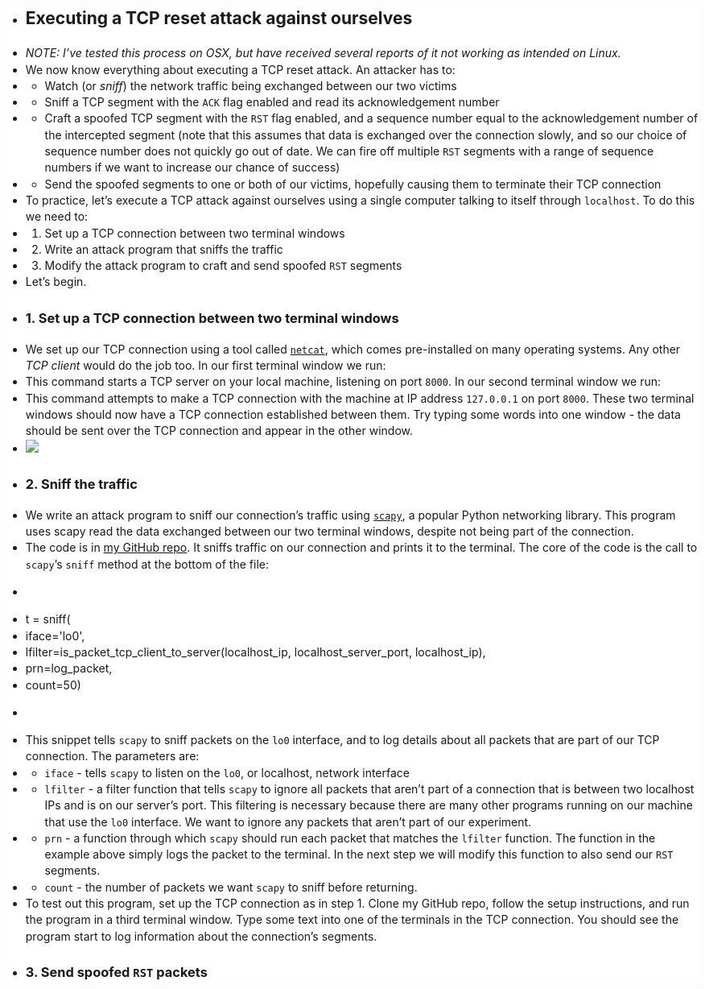   * ## Executing a TCP reset attack against ourselves
  * *NOTE: I’ve tested this process on OSX, but have received several reports of it not working as intended on Linux.*
  * We now know everything about executing a TCP reset attack. An attacker has to:
  * - Watch (or *sniff*) the network traffic being exchanged between our two victims
  * - Sniff a TCP segment with the `ACK` flag enabled and read its acknowledgement number
  * - Craft a spoofed TCP segment with the `RST` flag enabled, and a sequence number equal to the acknowledgement number of the intercepted segment (note that this assumes that data is exchanged over the connection slowly, and so our choice of sequence number does not quickly go out of date. We can fire off multiple `RST` segments with a range of sequence numbers if we want to increase our chance of success)
  * - Send the spoofed segments to one or both of our victims, hopefully causing them to terminate their TCP connection
  * To practice, let’s execute a TCP attack against ourselves using a single computer talking to itself through `localhost`. To do this we need to:
  * 1. Set up a TCP connection between two terminal windows
  * 2. Write an attack program that sniffs the traffic
  * 3. Modify the attack program to craft and send spoofed `RST` segments
  * Let’s begin.
  * ### 1\. Set up a TCP connection between two terminal windows
  * We set up our TCP connection using a tool called [`netcat`](https://linux.die.net/man/1/nc), which comes pre-installed on many operating systems. Any other *TCP client* would do the job too. In our first terminal window we run:
  * This command starts a TCP server on your local machine, listening on port `8000`. In our second terminal window we run:
  * This command attempts to make a TCP connection with the machine at IP address `127.0.0.1` on port `8000`. These two terminal windows should now have a TCP connection established between them. Try typing some words into one window - the data should be sent over the TCP connection and appear in the other window.
  * ![](https://robertheaton.com/images/tcp-nc.gif)
  * ### 2\. Sniff the traffic
  * We write an attack program to sniff our connection’s traffic using [`scapy`](https://scapy.net/), a popular Python networking library. This program uses scapy read the data exchanged between our two terminal windows, despite not being part of the connection.
  * The code is in [my GitHub repo](https://github.com/robert/how-does-a-tcp-reset-attack-work/blob/master/main.py). It sniffs traffic on our connection and prints it to the terminal. The core of the code is the call to `scapy`’s `sniff` method at the bottom of the file:
  * ```python
  * t = sniff(
  * iface='lo0',
  * lfilter=is_packet_tcp_client_to_server(localhost_ip, localhost_server_port, localhost_ip),
  * prn=log_packet,
  * count=50)
  * ```
  * This snippet tells `scapy` to sniff packets on the `lo0` interface, and to log details about all packets that are part of our TCP connection. The parameters are:
  * - `iface` - tells `scapy` to listen on the `lo0`, or localhost, network interface
  * - `lfilter` - a filter function that tells `scapy` to ignore all packets that aren’t part of a connection that is between two localhost IPs and is on our server’s port. This filtering is necessary because there are many other programs running on our machine that use the `lo0` interface. We want to ignore any packets that aren’t part of our experiment.
  * - `prn` - a function through which `scapy` should run each packet that matches the `lfilter` function. The function in the example above simply logs the packet to the terminal. In the next step we will modify this function to also send our `RST` segments.
  * - `count` - the number of packets we want `scapy` to sniff before returning.
  * To test out this program, set up the TCP connection as in step 1. Clone my GitHub repo, follow the setup instructions, and run the program in a third terminal window. Type some text into one of the terminals in the TCP connection. You should see the program start to log information about the connection’s segments.
  * ### 3\. Send spoofed `RST` packets